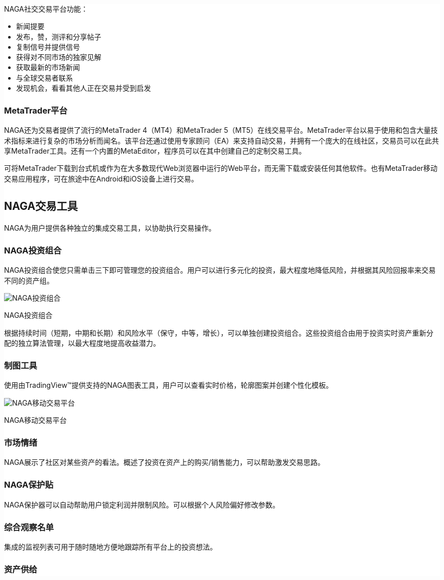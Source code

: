 NAGA社交交易平台功能：

- 新闻提要
- 发布，赞，测评和分享帖子
- 复制信号并提供信号
- 获得对不同市场的独家见解
- 获取最新的市场新闻
- 与全球交易者联系
- 发现机会，看看其他人正在交易并受到启发

### MetaTrader平台

NAGA还为交易者提供了流行的MetaTrader 4（MT4）和MetaTrader 5（MT5）在线交易平台。MetaTrader平台以易于使用和包含大量技术指标来进行复杂的市场分析而闻名。该平台还通过使用专家顾问（EA）来支持自动交易，并拥有一个庞大的在线社区，交易员可以在此共享MetaTrader工具。还有一个内置的MetaEditor，程序员可以在其中创建自己的定制交易工具。

可将MetaTrader下载到台式机或作为在大多数现代Web浏览器中运行的Web平台，而无需下载或安装任何其他软件。也有MetaTrader移动交易应用程序，可在旅途中在Android和iOS设备上进行交易。

## NAGA交易工具

NAGA为用户提供各种独立的集成交易工具，以协助执行交易操作。

### NAGA投资组合

NAGA投资组合使您只需单击三下即可管理您的投资组合。用户可以进行多元化的投资，最大程度地降低风险，并根据其风险回报率来交易不同的资产组。

![NAGA投资组合](https://cdn.fendou.la/funstoutiao/2020/12/NAGA-Investment-Portfolios-1024x799.png "NAGA投资组合")

NAGA投资组合

根据持续时间（短期，中期和长期）和风险水平（保守，中等，增长），可以单独创建投资组合。这些投资组合由用于投资实时资产重新分配的独立算法管理，以最大程度地提高收益潜力。

### 制图工具

使用由TradingView™提供支持的NAGA图表工具，用户可以查看实时价格，轮廓图案并创建个性化模板。

![NAGA移动交易平台](https://cdn.fendou.la/funstoutiao/2020/12/NAGA-Mobile-Trading-Platform-517x1024.png "NAGA移动交易平台")

NAGA移动交易平台

### 市场情绪

NAGA展示了社区对某些资产的看法。概述了投资在资产上的购买/销售能力，可以帮助激发交易思路。

### NAGA保护贴

NAGA保护器可以自动帮助用户锁定利润并限制风险。可以根据个人风险偏好修改参数。

### 综合观察名单

集成的监视列表可用于随时随地方便地跟踪所有平台上的投资想法。

### 资产供给
